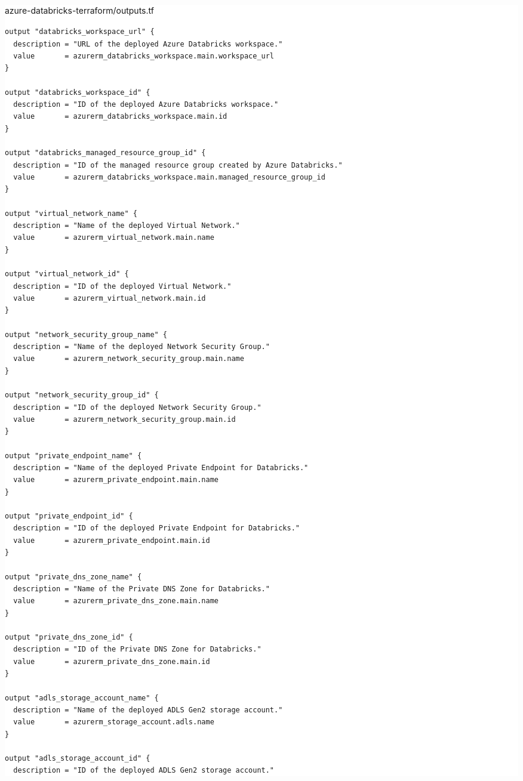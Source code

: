 azure-databricks-terraform/outputs.tf
```
output "databricks_workspace_url" {
  description = "URL of the deployed Azure Databricks workspace."
  value       = azurerm_databricks_workspace.main.workspace_url
}

output "databricks_workspace_id" {
  description = "ID of the deployed Azure Databricks workspace."
  value       = azurerm_databricks_workspace.main.id
}

output "databricks_managed_resource_group_id" {
  description = "ID of the managed resource group created by Azure Databricks."
  value       = azurerm_databricks_workspace.main.managed_resource_group_id
}

output "virtual_network_name" {
  description = "Name of the deployed Virtual Network."
  value       = azurerm_virtual_network.main.name
}

output "virtual_network_id" {
  description = "ID of the deployed Virtual Network."
  value       = azurerm_virtual_network.main.id
}

output "network_security_group_name" {
  description = "Name of the deployed Network Security Group."
  value       = azurerm_network_security_group.main.name
}

output "network_security_group_id" {
  description = "ID of the deployed Network Security Group."
  value       = azurerm_network_security_group.main.id
}

output "private_endpoint_name" {
  description = "Name of the deployed Private Endpoint for Databricks."
  value       = azurerm_private_endpoint.main.name
}

output "private_endpoint_id" {
  description = "ID of the deployed Private Endpoint for Databricks."
  value       = azurerm_private_endpoint.main.id
}

output "private_dns_zone_name" {
  description = "Name of the Private DNS Zone for Databricks."
  value       = azurerm_private_dns_zone.main.name
}

output "private_dns_zone_id" {
  description = "ID of the Private DNS Zone for Databricks."
  value       = azurerm_private_dns_zone.main.id
}

output "adls_storage_account_name" {
  description = "Name of the deployed ADLS Gen2 storage account."
  value       = azurerm_storage_account.adls.name
}

output "adls_storage_account_id" {
  description = "ID of the deployed ADLS Gen2 storage account."
```